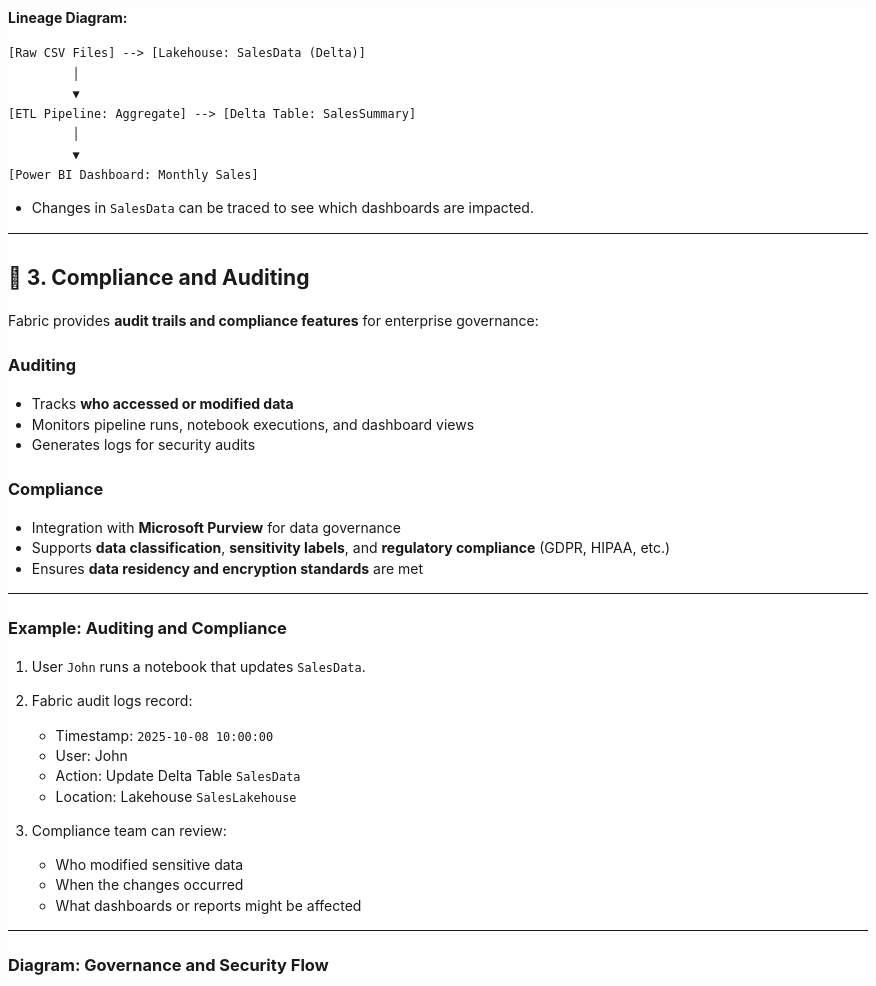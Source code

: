**Lineage Diagram:**

```
[Raw CSV Files] --> [Lakehouse: SalesData (Delta)]
         │
         ▼
[ETL Pipeline: Aggregate] --> [Delta Table: SalesSummary]
         │
         ▼
[Power BI Dashboard: Monthly Sales]
```

* Changes in `SalesData` can be traced to see which dashboards are impacted.

---

## 🔹 **3. Compliance and Auditing**

Fabric provides **audit trails and compliance features** for enterprise governance:

### **Auditing**

* Tracks **who accessed or modified data**
* Monitors pipeline runs, notebook executions, and dashboard views
* Generates logs for security audits

### **Compliance**

* Integration with **Microsoft Purview** for data governance
* Supports **data classification**, **sensitivity labels**, and **regulatory compliance** (GDPR, HIPAA, etc.)
* Ensures **data residency and encryption standards** are met

---

### **Example: Auditing and Compliance**

1. User `John` runs a notebook that updates `SalesData`.

2. Fabric audit logs record:

   * Timestamp: `2025-10-08 10:00:00`
   * User: John
   * Action: Update Delta Table `SalesData`
   * Location: Lakehouse `SalesLakehouse`

3. Compliance team can review:

   * Who modified sensitive data
   * When the changes occurred
   * What dashboards or reports might be affected

---

### **Diagram: Governance and Security Flow**
